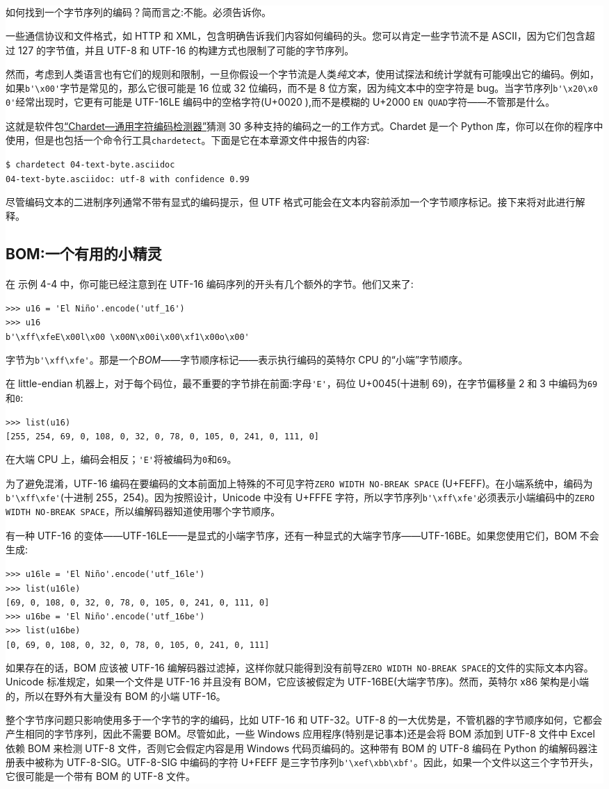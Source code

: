 如何找到一个字节序列的编码？简而言之:不能。必须告诉你。

一些通信协议和文件格式，如 HTTP 和 XML，包含明确告诉我们内容如何编码的头。您可以肯定一些字节流不是 ASCII，因为它们包含超过 127 的字节值，并且 UTF-8 和 UTF-16 的构建方式也限制了可能的字节序列。

然而，考虑到人类语言也有它们的规则和限制，一旦你假设一个字节流是人类*纯文本*，使用试探法和统计学就有可能嗅出它的编码。例如，如果`b'\x00'`字节是常见的，那么它很可能是 16 位或 32 位编码，而不是 8 位方案，因为纯文本中的空字符是 bug。当字节序列`b'\x20\x00'`经常出现时，它更有可能是 UTF-16LE 编码中的空格字符(U+0020 ),而不是模糊的 U+2000 `EN QUAD`字符——不管那是什么。

这就是软件包[“Chardet—通用字符编码检测器”](https://fpy.li/4-8)猜测 30 多种支持的编码之一的工作方式。Chardet 是一个 Python 库，你可以在你的程序中使用，但是也包括一个命令行工具`chardetect`。下面是它在本章源文件中报告的内容:

```
$ chardetect 04-text-byte.asciidoc
04-text-byte.asciidoc: utf-8 with confidence 0.99
```

尽管编码文本的二进制序列通常不带有显式的编码提示，但 UTF 格式可能会在文本内容前添加一个字节顺序标记。接下来将对此进行解释。

## BOM:一个有用的小精灵

在 示例 4-4 中，你可能已经注意到在 UTF-16 编码序列的开头有几个额外的字节。他们又来了:

```
>>> u16 = 'El Niño'.encode('utf_16')
>>> u16
b'\xff\xfeE\x00l\x00 \x00N\x00i\x00\xf1\x00o\x00'
```

字节为`b'\xff\xfe'`。那是一个*BOM*——字节顺序标记——表示执行编码的英特尔 CPU 的“小端”字节顺序。

在 little-endian 机器上，对于每个码位，最不重要的字节排在前面:字母`'E'`，码位 U+0045(十进制 69)，在字节偏移量 2 和 3 中编码为`69`和`0`:

```
>>> list(u16)
[255, 254, 69, 0, 108, 0, 32, 0, 78, 0, 105, 0, 241, 0, 111, 0]
```

在大端 CPU 上，编码会相反；`'E'`将被编码为`0`和`69`。

为了避免混淆，UTF-16 编码在要编码的文本前面加上特殊的不可见字符`ZERO WIDTH NO-BREAK SPACE` (U+FEFF)。在小端系统中，编码为`b'\xff\xfe'`(十进制 255，254)。因为按照设计，Unicode 中没有 U+FFFE 字符，所以字节序列`b'\xff\xfe'`必须表示小端编码中的`ZERO WIDTH NO-BREAK SPACE`，所以编解码器知道使用哪个字节顺序。

有一种 UTF-16 的变体——UTF-16LE——是显式的小端字节序，还有一种显式的大端字节序——UTF-16BE。如果您使用它们，BOM 不会生成:

```
>>> u16le = 'El Niño'.encode('utf_16le')
>>> list(u16le)
[69, 0, 108, 0, 32, 0, 78, 0, 105, 0, 241, 0, 111, 0]
>>> u16be = 'El Niño'.encode('utf_16be')
>>> list(u16be)
[0, 69, 0, 108, 0, 32, 0, 78, 0, 105, 0, 241, 0, 111]
```

如果存在的话，BOM 应该被 UTF-16 编解码器过滤掉，这样你就只能得到没有前导`ZERO WIDTH NO-BREAK SPACE`的文件的实际文本内容。Unicode 标准规定，如果一个文件是 UTF-16 并且没有 BOM，它应该被假定为 UTF-16BE(大端字节序)。然而，英特尔 x86 架构是小端的，所以在野外有大量没有 BOM 的小端 UTF-16。

整个字节序问题只影响使用多于一个字节的字的编码，比如 UTF-16 和 UTF-32。UTF-8 的一大优势是，不管机器的字节顺序如何，它都会产生相同的字节序列，因此不需要 BOM。尽管如此，一些 Windows 应用程序(特别是记事本)还是会将 BOM 添加到 UTF-8 文件中 Excel 依赖 BOM 来检测 UTF-8 文件，否则它会假定内容是用 Windows 代码页编码的。这种带有 BOM 的 UTF-8 编码在 Python 的编解码器注册表中被称为 UTF-8-SIG。UTF-8-SIG 中编码的字符 U+FEFF 是三字节序列`b'\xef\xbb\xbf'`。因此，如果一个文件以这三个字节开头，它很可能是一个带有 BOM 的 UTF-8 文件。
